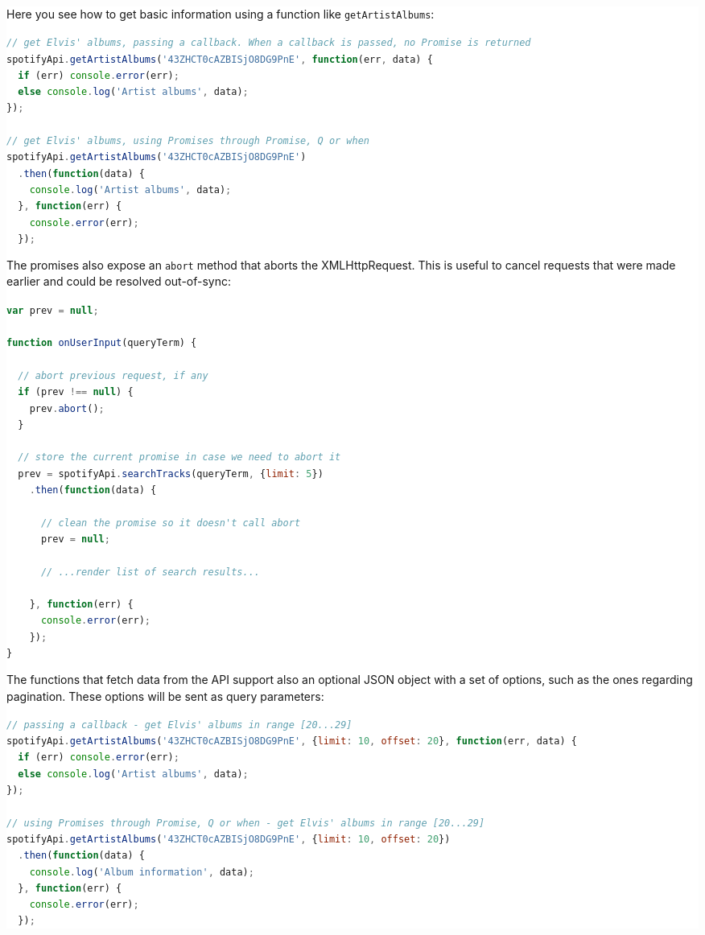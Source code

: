 Here you see how to get basic information using a function like `getArtistAlbums`:

```javascript
// get Elvis' albums, passing a callback. When a callback is passed, no Promise is returned
spotifyApi.getArtistAlbums('43ZHCT0cAZBISjO8DG9PnE', function(err, data) {
  if (err) console.error(err);
  else console.log('Artist albums', data);
});

// get Elvis' albums, using Promises through Promise, Q or when
spotifyApi.getArtistAlbums('43ZHCT0cAZBISjO8DG9PnE')
  .then(function(data) {
    console.log('Artist albums', data);
  }, function(err) {
    console.error(err);
  });
```

The promises also expose an `abort` method that aborts the XMLHttpRequest. This is useful to cancel
requests that were made earlier and could be resolved out-of-sync:

```javascript
var prev = null;

function onUserInput(queryTerm) {

  // abort previous request, if any
  if (prev !== null) {
    prev.abort();
  }

  // store the current promise in case we need to abort it
  prev = spotifyApi.searchTracks(queryTerm, {limit: 5})
    .then(function(data) {

      // clean the promise so it doesn't call abort
      prev = null;

      // ...render list of search results...

    }, function(err) {
      console.error(err);
    });
}
```

The functions that fetch data from the API support also an optional JSON object with a set of options, such as the ones regarding pagination. These options will be sent as query parameters:

```javascript
// passing a callback - get Elvis' albums in range [20...29]
spotifyApi.getArtistAlbums('43ZHCT0cAZBISjO8DG9PnE', {limit: 10, offset: 20}, function(err, data) {
  if (err) console.error(err);
  else console.log('Artist albums', data);
});

// using Promises through Promise, Q or when - get Elvis' albums in range [20...29]
spotifyApi.getArtistAlbums('43ZHCT0cAZBISjO8DG9PnE', {limit: 10, offset: 20})
  .then(function(data) {
    console.log('Album information', data);
  }, function(err) {
    console.error(err);
  });
```
